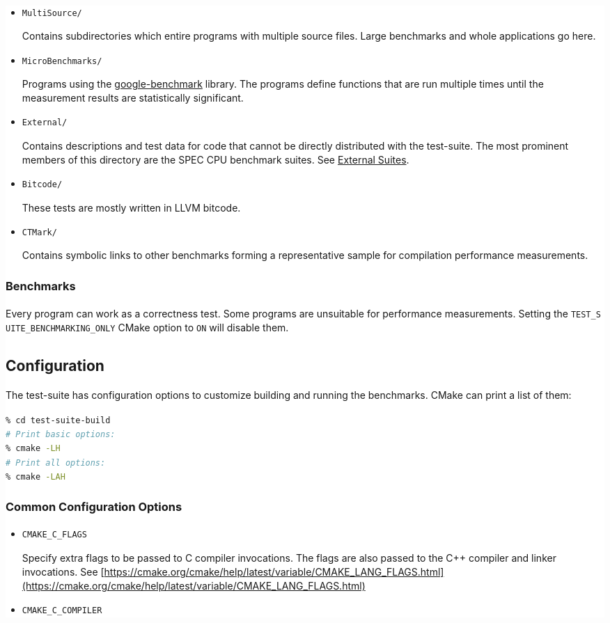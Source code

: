 -  `MultiSource/`

   Contains subdirectories which entire programs with multiple source files.
   Large benchmarks and whole applications go here.

-  `MicroBenchmarks/`

   Programs using the [google-benchmark](https://github.com/google/benchmark)
   library. The programs define functions that are run multiple times until the
   measurement results are statistically significant.

-  `External/`

   Contains descriptions and test data for code that cannot be directly
   distributed with the test-suite. The most prominent members of this
   directory are the SPEC CPU benchmark suites.
   See [External Suites](#external-suites).

-  `Bitcode/`

   These tests are mostly written in LLVM bitcode.

-  `CTMark/`

   Contains symbolic links to other benchmarks forming a representative sample
   for compilation performance measurements.

### Benchmarks

Every program can work as a correctness test. Some programs are unsuitable for
performance measurements. Setting the `TEST_SUITE_BENCHMARKING_ONLY` CMake
option to `ON` will disable them.


Configuration
-------------

The test-suite has configuration options to customize building and running the
benchmarks. CMake can print a list of them:

```bash
% cd test-suite-build
# Print basic options:
% cmake -LH
# Print all options:
% cmake -LAH
```

### Common Configuration Options

- `CMAKE_C_FLAGS`

  Specify extra flags to be passed to C compiler invocations.  The flags are
  also passed to the C++ compiler and linker invocations.  See
  [https://cmake.org/cmake/help/latest/variable/CMAKE_LANG_FLAGS.html](https://cmake.org/cmake/help/latest/variable/CMAKE_LANG_FLAGS.html)

- `CMAKE_C_COMPILER`

